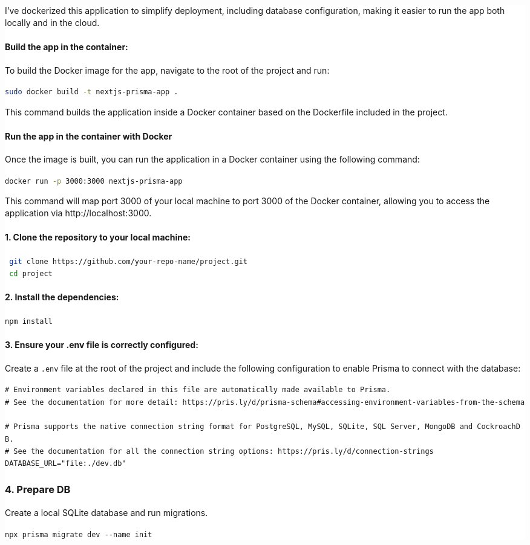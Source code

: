 I’ve dockerized this application to simplify deployment, including database configuration, making it easier to run the app both locally and in the cloud.

#### Build the app in the container:

To build the Docker image for the app, navigate to the root of the project and run:

```bash
sudo docker build -t nextjs-prisma-app .
```

This command builds the application inside a Docker container based on the Dockerfile included in the project.

#### Run the app in the container with Docker 

Once the image is built, you can run the application in a Docker container using the following command:

```bash
docker run -p 3000:3000 nextjs-prisma-app

```
This command will map port 3000 of your local machine to port 3000 of the Docker container, allowing you to access the application via http://localhost:3000.

#### 1. Clone the repository to your local machine:
```bash
 git clone https://github.com/your-repo-name/project.git
 cd project
```

#### 2. Install the dependencies:
```bash
npm install
```
#### 3. Ensure your .env file is correctly configured:

Create a `.env` file at the root of the project and include the following configuration to enable Prisma to connect with the database:
```env
# Environment variables declared in this file are automatically made available to Prisma.
# See the documentation for more detail: https://pris.ly/d/prisma-schema#accessing-environment-variables-from-the-schema

# Prisma supports the native connection string format for PostgreSQL, MySQL, SQLite, SQL Server, MongoDB and CockroachDB.
# See the documentation for all the connection string options: https://pris.ly/d/connection-strings
DATABASE_URL="file:./dev.db"
```

### 4. Prepare DB

Create a local SQLite database and run migrations.

```
npx prisma migrate dev --name init
```
